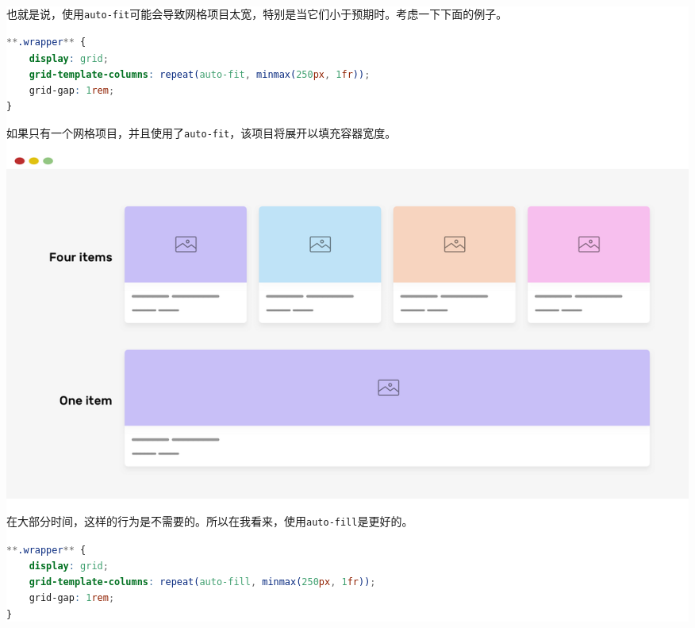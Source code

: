 也就是说，使用`auto-fit`可能会导致网格项目太宽，特别是当它们小于预期时。考虑一下下面的例子。

```css
**.wrapper** {
    display: grid;
    grid-template-columns: repeat(auto-fit, minmax(250px, 1fr));
    grid-gap: 1rem;
}
```

如果只有一个网格项目，并且使用了`auto-fit`，该项目将展开以填充容器宽度。

![Untitled](./images/Untitled%2034.png)

在大部分时间，这样的行为是不需要的。所以在我看来，使用`auto-fill`是更好的。

```css
**.wrapper** {
    display: grid;
    grid-template-columns: repeat(auto-fill, minmax(250px, 1fr));
    grid-gap: 1rem;
}
```
